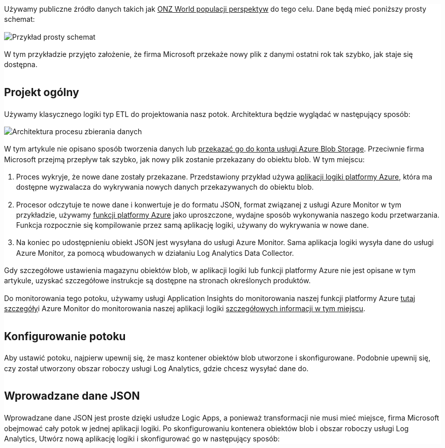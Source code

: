 Używamy publiczne źródło danych takich jak [ONZ World populacji perspektyw](https://esa.un.org/unpd/wpp/) do tego celu. Dane będą mieć poniższy prosty schemat:

![Przykład prosty schemat](./media/create-pipeline-datacollector-api/example-simple-schema-01.png)

W tym przykładzie przyjęto założenie, że firma Microsoft przekaże nowy plik z danymi ostatni rok tak szybko, jak staje się dostępna.

## <a name="general-design"></a>Projekt ogólny
Używamy klasycznego logiki typ ETL do projektowania nasz potok. Architektura będzie wyglądać w następujący sposób:

![Architektura procesu zbierania danych](./media/create-pipeline-datacollector-api/data-pipeline-dataflow-architecture.png)

W tym artykule nie opisano sposób tworzenia danych lub [przekazać go do konta usługi Azure Blob Storage](../../storage/blobs/storage-upload-process-images.md). Przeciwnie firma Microsoft przejmą przepływ tak szybko, jak nowy plik zostanie przekazany do obiektu blob. W tym miejscu:

1. Proces wykryje, że nowe dane zostały przekazane.  Przedstawiony przykład używa [aplikacji logiki platformy Azure](../../logic-apps/logic-apps-overview.md), która ma dostępne wyzwalacza do wykrywania nowych danych przekazywanych do obiektu blob.

2. Procesor odczytuje te nowe dane i konwertuje je do formatu JSON, format związanej z usługi Azure Monitor w tym przykładzie, używamy [funkcji platformy Azure](../../azure-functions/functions-overview.md) jako uproszczone, wydajne sposób wykonywania naszego kodu przetwarzania. Funkcja rozpocznie się kompilowanie przez samą aplikację logiki, używany do wykrywania w nowe dane.

3. Na koniec po udostępnieniu obiekt JSON jest wysyłana do usługi Azure Monitor. Sama aplikacja logiki wysyła dane do usługi Azure Monitor, za pomocą wbudowanych w działaniu Log Analytics Data Collector.

Gdy szczegółowe ustawienia magazynu obiektów blob, w aplikacji logiki lub funkcji platformy Azure nie jest opisane w tym artykule, uzyskać szczegółowe instrukcje są dostępne na stronach określonych produktów.

Do monitorowania tego potoku, używamy usługi Application Insights do monitorowania naszej funkcji platformy Azure [tutaj szczegóły](../../azure-functions/functions-monitoring.md)i Azure Monitor do monitorowania naszej aplikacji logiki [szczegółowych informacji w tym miejscu](../../logic-apps/logic-apps-monitor-your-logic-apps-oms.md). 

## <a name="setting-up-the-pipeline"></a>Konfigurowanie potoku
Aby ustawić potoku, najpierw upewnij się, że masz kontener obiektów blob utworzone i skonfigurowane. Podobnie upewnij się, czy został utworzony obszar roboczy usługi Log Analytics, gdzie chcesz wysyłać dane do.

## <a name="ingesting-json-data"></a>Wprowadzane dane JSON
Wprowadzane dane JSON jest proste dzięki usłudze Logic Apps, a ponieważ transformacji nie musi mieć miejsce, firma Microsoft obejmować cały potok w jednej aplikacji logiki. Po skonfigurowaniu kontenera obiektów blob i obszar roboczy usługi Log Analytics, Utwórz nową aplikację logiki i skonfigurować go w następujący sposób:
